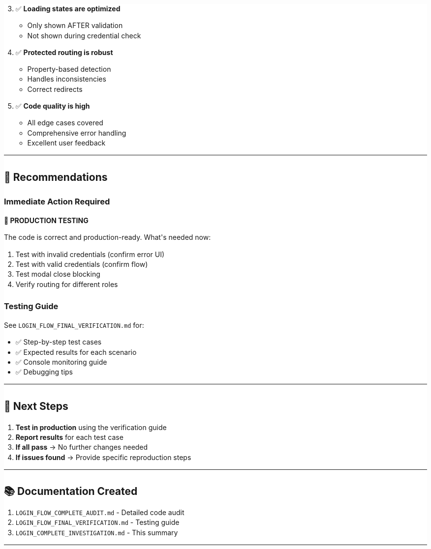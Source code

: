 3. ✅ **Loading states are optimized**
   - Only shown AFTER validation
   - Not shown during credential check

4. ✅ **Protected routing is robust**
   - Property-based detection
   - Handles inconsistencies
   - Correct redirects

5. ✅ **Code quality is high**
   - All edge cases covered
   - Comprehensive error handling
   - Excellent user feedback

---

## 📝 Recommendations

### Immediate Action Required
**🧪 PRODUCTION TESTING**

The code is correct and production-ready. What's needed now:
1. Test with invalid credentials (confirm error UI)
2. Test with valid credentials (confirm flow)
3. Test modal close blocking
4. Verify routing for different roles

### Testing Guide
See `LOGIN_FLOW_FINAL_VERIFICATION.md` for:
- ✅ Step-by-step test cases
- ✅ Expected results for each scenario
- ✅ Console monitoring guide
- ✅ Debugging tips

---

## 🚦 Next Steps

1. **Test in production** using the verification guide
2. **Report results** for each test case
3. **If all pass** → No further changes needed
4. **If issues found** → Provide specific reproduction steps

---

## 📚 Documentation Created

1. `LOGIN_FLOW_COMPLETE_AUDIT.md` - Detailed code audit
2. `LOGIN_FLOW_FINAL_VERIFICATION.md` - Testing guide
3. `LOGIN_COMPLETE_INVESTIGATION.md` - This summary

---
